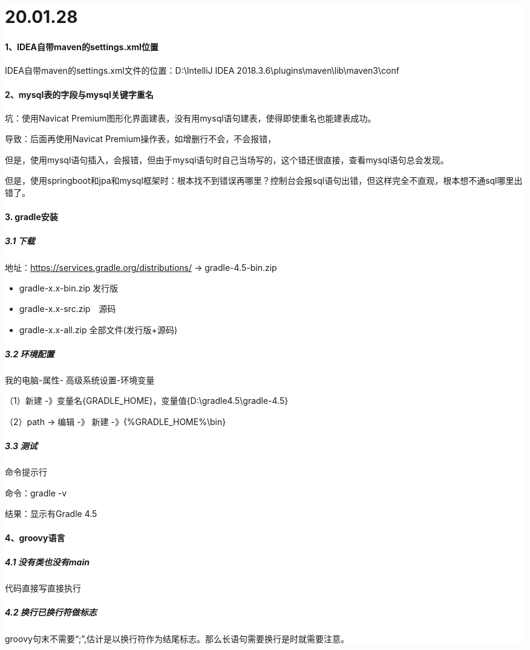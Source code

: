 



# 20.01.28

#### 1、IDEA自带maven的settings.xml位置

IDEA自带maven的settings.xml文件的位置：D:\IntelliJ IDEA 2018.3.6\plugins\maven\lib\maven3\conf



#### 2、mysql表的字段与mysql关键字重名

坑：使用Navicat Premium图形化界面建表，没有用mysql语句建表，使得即使重名也能建表成功。

导致：后面再使用Navicat Premium操作表，如增删行不会，不会报错，

但是，使用mysql语句插入，会报错，但由于mysql语句时自己当场写的，这个错还很直接，查看mysql语句总会发现。

但是，使用springboot和jpa和mysql框架时：根本找不到错误再哪里？控制台会报sql语句出错，但这样完全不直观，根本想不通sql哪里出错了。



#### 3. gradle安装

##### 3.1 下载

地址：https://services.gradle.org/distributions/  -> gradle-4.5-bin.zip

- gradle-x.x-bin.zip  发行版

- gradle-x.x-src.zip　源码

- gradle-x.x-all.zip   全部文件(发行版+源码)

##### 3.2 环境配置

我的电脑-属性- 高级系统设置-环境变量

（1）新建 -》变量名{GRADLE_HOME}，变量值{D:\gradle4.5\gradle-4.5}

（2）path -> 编辑 -》 新建 -》{%GRADLE_HOME%\bin}

##### 3.3 测试

命令提示行

命令：gradle -v 

结果：显示有Gradle 4.5



#### 4、groovy语言

##### 4.1 没有类也没有main

代码直接写直接执行

##### 4.2 换行已换行符做标志

groovy句末不需要“;”,估计是以换行符作为结尾标志。那么长语句需要换行是时就需要注意。
